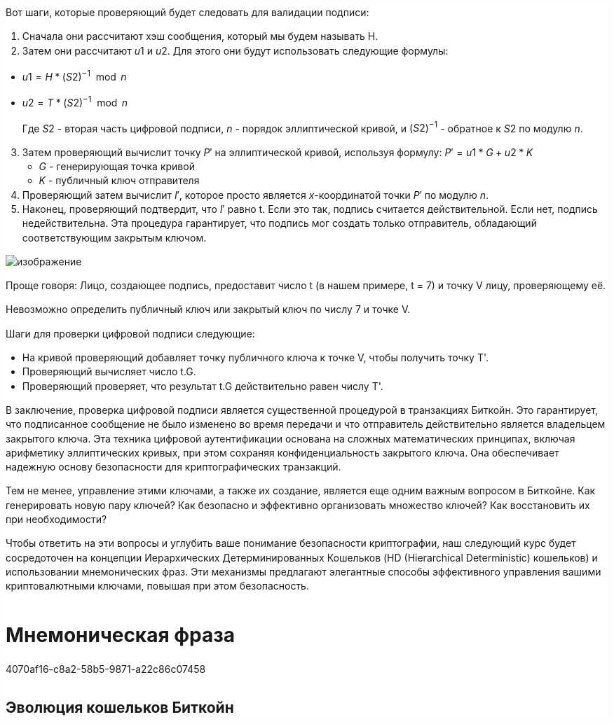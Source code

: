 Вот шаги, которые проверяющий будет следовать для валидации подписи:

1. Сначала они рассчитают хэш сообщения, который мы будем называть H.
2. Затем они рассчитают $u1$ и $u2$. Для этого они будут использовать следующие формулы:

- $u1 = H * (S2)^{-1} \mod n$
- $u2 = T * (S2)^{-1} \mod n$

  Где $S2$ - вторая часть цифровой подписи, $n$ - порядок эллиптической кривой, и $(S2)^{-1}$ - обратное к $S2$ по модулю $n$.

3. Затем проверяющий вычислит точку $P'$ на эллиптической кривой, используя формулу: $P' = u1 * G + u2 * K$
   - $G$ - генерирующая точка кривой
   - $K$ - публичный ключ отправителя
4. Проверяющий затем вычислит $I'$, которое просто является $x$-координатой точки $P'$ по модулю $n$.
5. Наконец, проверяющий подтвердит, что $I'$ равно t. Если это так, подпись считается действительной. Если нет, подпись недействительна.
   Эта процедура гарантирует, что подпись мог создать только отправитель, обладающий соответствующим закрытым ключом.

![изображение](assets/image/section2/12.webp)

Проще говоря:
Лицо, создающее подпись, предоставит число t (в нашем примере, t = 7) и точку V лицу, проверяющему её.

Невозможно определить публичный ключ или закрытый ключ по числу 7 и точке V.

Шаги для проверки цифровой подписи следующие:

- На кривой проверяющий добавляет точку публичного ключа к точке V, чтобы получить точку T'.
- Проверяющий вычисляет число t.G.
- Проверяющий проверяет, что результат t.G действительно равен числу T'.

В заключение, проверка цифровой подписи является существенной процедурой в транзакциях Биткойн. Это гарантирует, что подписанное сообщение не было изменено во время передачи и что отправитель действительно является владельцем закрытого ключа. Эта техника цифровой аутентификации основана на сложных математических принципах, включая арифметику эллиптических кривых, при этом сохраняя конфиденциальность закрытого ключа. Она обеспечивает надежную основу безопасности для криптографических транзакций.

Тем не менее, управление этими ключами, а также их создание, является еще одним важным вопросом в Биткойне. Как генерировать новую пару ключей? Как безопасно и эффективно организовать множество ключей? Как восстановить их при необходимости?

Чтобы ответить на эти вопросы и углубить ваше понимание безопасности криптографии, наш следующий курс будет сосредоточен на концепции Иерархических Детерминированных Кошельков (HD (Hierarchical Deterministic) кошельков) и использовании мнемонических фраз. Эти механизмы предлагают элегантные способы эффективного управления вашими криптовалютными ключами, повышая при этом безопасность.

# Мнемоническая фраза

<partId>4070af16-c8a2-58b5-9871-a22c86c07458</partId>

## Эволюция кошельков Биткойн
